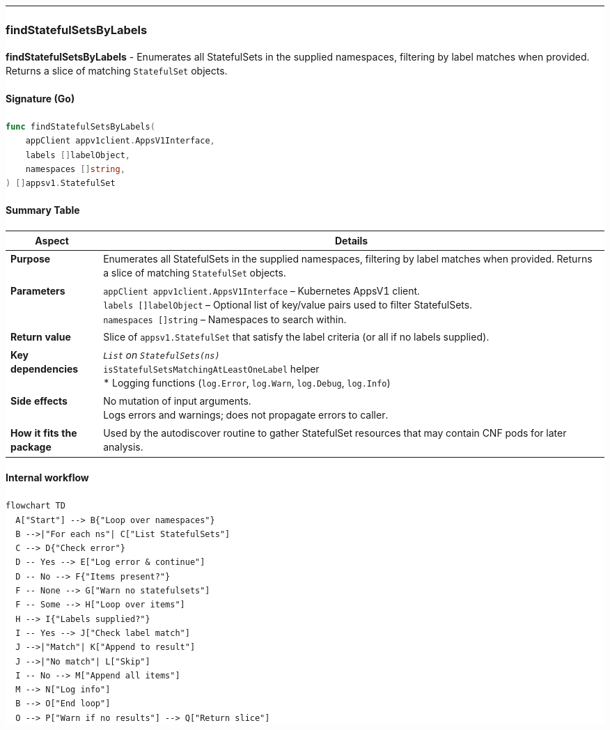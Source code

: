 
---

### findStatefulSetsByLabels

**findStatefulSetsByLabels** - Enumerates all StatefulSets in the supplied namespaces, filtering by label matches when provided. Returns a slice of matching `StatefulSet` objects.

#### Signature (Go)

```go
func findStatefulSetsByLabels(
    appClient appv1client.AppsV1Interface,
    labels []labelObject,
    namespaces []string,
) []appsv1.StatefulSet
```

#### Summary Table

| Aspect | Details |
|--------|---------|
| **Purpose** | Enumerates all StatefulSets in the supplied namespaces, filtering by label matches when provided. Returns a slice of matching `StatefulSet` objects. |
| **Parameters** | `appClient appv1client.AppsV1Interface` – Kubernetes AppsV1 client.<br>`labels []labelObject` – Optional list of key/value pairs used to filter StatefulSets.<br>`namespaces []string` – Namespaces to search within. |
| **Return value** | Slice of `appsv1.StatefulSet` that satisfy the label criteria (or all if no labels supplied). |
| **Key dependencies** | *`List` on `StatefulSets(ns)`<br>* `isStatefulSetsMatchingAtLeastOneLabel` helper<br>* Logging functions (`log.Error`, `log.Warn`, `log.Debug`, `log.Info`) |
| **Side effects** | No mutation of input arguments.<br>Logs errors and warnings; does not propagate errors to caller. |
| **How it fits the package** | Used by the autodiscover routine to gather StatefulSet resources that may contain CNF pods for later analysis. |

#### Internal workflow

```mermaid
flowchart TD
  A["Start"] --> B{"Loop over namespaces"}
  B -->|"For each ns"| C["List StatefulSets"]
  C --> D{"Check error"}
  D -- Yes --> E["Log error & continue"]
  D -- No --> F{"Items present?"}
  F -- None --> G["Warn no statefulsets"]
  F -- Some --> H["Loop over items"]
  H --> I{"Labels supplied?"}
  I -- Yes --> J["Check label match"]
  J -->|"Match"| K["Append to result"]
  J -->|"No match"| L["Skip"]
  I -- No --> M["Append all items"]
  M --> N["Log info"]
  B --> O["End loop"]
  O --> P["Warn if no results"] --> Q["Return slice"]
```
